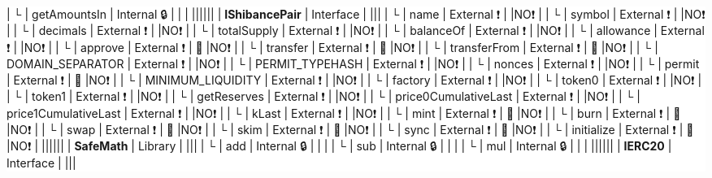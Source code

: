 | └ | getAmountsIn | Internal 🔒 |   | |
||||||
| **IShibancePair** | Interface |  |||
| └ | name | External ❗️ |   |NO❗️ |
| └ | symbol | External ❗️ |   |NO❗️ |
| └ | decimals | External ❗️ |   |NO❗️ |
| └ | totalSupply | External ❗️ |   |NO❗️ |
| └ | balanceOf | External ❗️ |   |NO❗️ |
| └ | allowance | External ❗️ |   |NO❗️ |
| └ | approve | External ❗️ | 🛑  |NO❗️ |
| └ | transfer | External ❗️ | 🛑  |NO❗️ |
| └ | transferFrom | External ❗️ | 🛑  |NO❗️ |
| └ | DOMAIN_SEPARATOR | External ❗️ |   |NO❗️ |
| └ | PERMIT_TYPEHASH | External ❗️ |   |NO❗️ |
| └ | nonces | External ❗️ |   |NO❗️ |
| └ | permit | External ❗️ | 🛑  |NO❗️ |
| └ | MINIMUM_LIQUIDITY | External ❗️ |   |NO❗️ |
| └ | factory | External ❗️ |   |NO❗️ |
| └ | token0 | External ❗️ |   |NO❗️ |
| └ | token1 | External ❗️ |   |NO❗️ |
| └ | getReserves | External ❗️ |   |NO❗️ |
| └ | price0CumulativeLast | External ❗️ |   |NO❗️ |
| └ | price1CumulativeLast | External ❗️ |   |NO❗️ |
| └ | kLast | External ❗️ |   |NO❗️ |
| └ | mint | External ❗️ | 🛑  |NO❗️ |
| └ | burn | External ❗️ | 🛑  |NO❗️ |
| └ | swap | External ❗️ | 🛑  |NO❗️ |
| └ | skim | External ❗️ | 🛑  |NO❗️ |
| └ | sync | External ❗️ | 🛑  |NO❗️ |
| └ | initialize | External ❗️ | 🛑  |NO❗️ |
||||||
| **SafeMath** | Library |  |||
| └ | add | Internal 🔒 |   | |
| └ | sub | Internal 🔒 |   | |
| └ | mul | Internal 🔒 |   | |
||||||
| **IERC20** | Interface |  |||